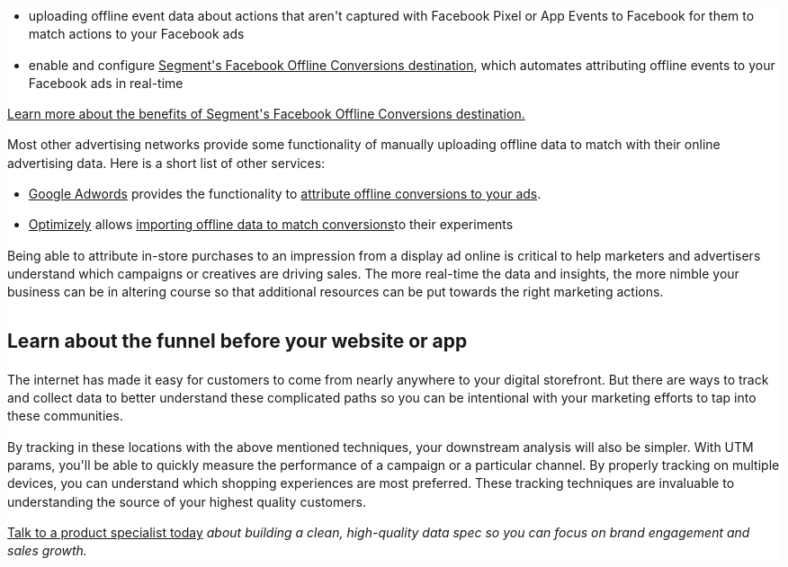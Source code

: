 *   uploading offline event data about actions that aren't captured with Facebook Pixel or App Events to Facebook for them to match actions to your Facebook ads

*   enable and configure [Segment's Facebook Offline Conversions destination](/docs/destinations/facebook-offline-conversions/), which automates attributing offline events to your Facebook ads in real-time


[Learn more about the benefits of Segment's Facebook Offline Conversions destination.](https://segment.com/blog/facebook-offline-conversions-integration/)

Most other advertising networks provide some functionality of manually uploading offline data to match with their online advertising data. Here is a short list of other services:

*   [Google Adwords](https://adwords.google.com/home/) provides the functionality to [attribute offline conversions to your ads](https://support.google.com/adwords/answer/2998031?hl=en).

*   [Optimizely](https://www.optimizely.com/) allows [importing offline data to match conversions](https://help.optimizely.com/Measure_success%3A_Track_visitor_behaviors/Tracking_offline_conversion_events_with_Optimizely_Classic)to their experiments


Being able to attribute in-store purchases to an impression from a display ad online is critical to help marketers and advertisers understand which campaigns or creatives are driving sales. The more real-time the data and insights, the more nimble your business can be in altering course so that additional resources can be put towards the right marketing actions.

## Learn about the funnel before your website or app

The internet has made it easy for customers to come from nearly anywhere to your digital storefront. But there are ways to track and collect data to better understand these complicated paths so you can be intentional with your marketing efforts to tap into these communities.

By tracking in these locations with the above mentioned techniques, your downstream analysis will also be simpler. With UTM params, you'll be able to quickly measure the performance of a campaign or a particular channel. By properly tracking on multiple devices, you can understand which shopping experiences are most preferred. These tracking techniques are invaluable to understanding the source of your highest quality customers.

[Talk to a product specialist today](https://segment.com/contact/sales) _about building a clean, high-quality data spec so you can focus on brand engagement and sales growth._
